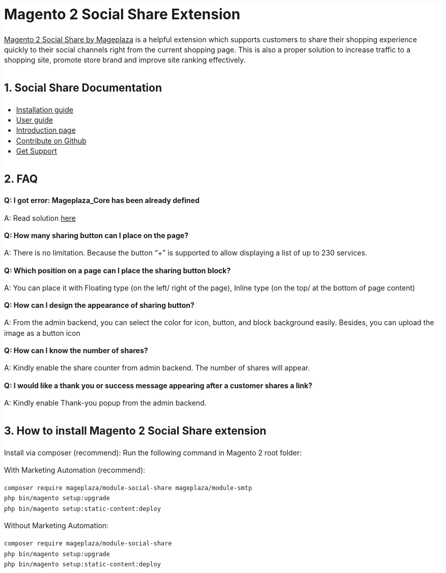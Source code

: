 # Magento 2 Social Share Extension

[Magento 2 Social Share by Mageplaza](http://www.mageplaza.com/magento-2-social-share/) is a helpful extension which supports customers to share their shopping experience quickly to their social channels right from the current shopping page. This is also a proper solution to increase traffic to a shopping site, promote store brand and improve site ranking effectively.   


## 1. Social Share Documentation
- [Installation guide](https://www.mageplaza.com/install-magento-2-extension/)
- [User guide](https://docs.mageplaza.com/social-share/index.html)
- [Introduction page](http://www.mageplaza.com/magento-2-social-share/)
- [Contribute on Github](https://github.com/mageplaza/magento-2-social-share)
- [Get Support](https://github.com/mageplaza/magento-2-social-share/issues)


## 2. FAQ

**Q: I got error: Mageplaza_Core has been already defined**

A: Read solution [here](https://github.com/mageplaza/module-core/issues/3)

**Q: How many sharing button can I place on the page?**

A: There is no limitation. Because the button “+” is supported to allow displaying a list of up to 230 services.

**Q: Which position on a page can I place the sharing button block?**

A: You can place it with Floating type (on the left/ right of the page), Inline type (on the top/ at the bottom of page content)

**Q: How can I design the appearance of sharing button?**

A: From the admin backend, you can select the color for icon, button, and block background easily. Besides, you can upload the image as a button icon

**Q: How can I know the number of shares?**

A: Kindly enable the share counter from admin backend. The number of shares will appear. 

**Q: I would like a thank you or success message appearing after a customer shares a link?**

A: Kindly enable Thank-you popup from the admin backend. 
 

## 3. How to install Magento 2 Social Share extension 

Install via composer (recommend): Run the following command in Magento 2 root folder:

With Marketing Automation (recommend):
```
composer require mageplaza/module-social-share mageplaza/module-smtp
php bin/magento setup:upgrade
php bin/magento setup:static-content:deploy
```
Without Marketing Automation:
```
composer require mageplaza/module-social-share
php bin/magento setup:upgrade
php bin/magento setup:static-content:deploy
```
